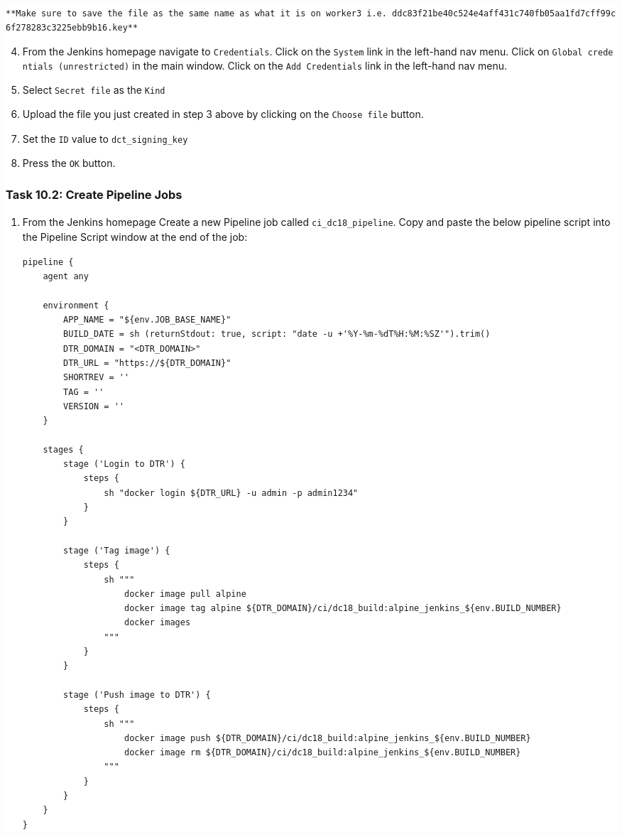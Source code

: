 	**Make sure to save the file as the same name as what it is on worker3 i.e. ddc83f21be40c524e4aff431c740fb05aa1fd7cff99c6f278283c3225ebb9b16.key**

4. From the Jenkins homepage navigate to `Credentials`. Click on the `System` link in the left-hand nav menu. Click on `Global credentials (unrestricted)` in the main window. Click on the `Add Credentials` link in the left-hand nav menu.

5. Select `Secret file` as the `Kind`

6. Upload the file you just created in step 3 above by clicking on the `Choose file` button.

7. Set the `ID` value to `dct_signing_key`

8. Press the `OK` button.

### <a name="task10.1"></a>Task 10.2: Create Pipeline Jobs
1. From the Jenkins homepage Create a new Pipeline job called `ci_dc18_pipeline`. Copy and paste the below pipeline script into the Pipeline Script window at the end of the job:

	```
	pipeline {
	    agent any

	    environment {
	        APP_NAME = "${env.JOB_BASE_NAME}"
	        BUILD_DATE = sh (returnStdout: true, script: "date -u +'%Y-%m-%dT%H:%M:%SZ'").trim()
	        DTR_DOMAIN = "<DTR_DOMAIN>"
	        DTR_URL = "https://${DTR_DOMAIN}"
	        SHORTREV = ''
	        TAG = ''
	        VERSION = ''
	    }

	    stages {
	        stage ('Login to DTR') {
	            steps {
	                sh "docker login ${DTR_URL} -u admin -p admin1234"
	            }
	        }

	        stage ('Tag image') {
	            steps {
	                sh """
	                    docker image pull alpine
	                    docker image tag alpine ${DTR_DOMAIN}/ci/dc18_build:alpine_jenkins_${env.BUILD_NUMBER}
	                    docker images
	                """
	            }
	        }

	        stage ('Push image to DTR') {
	            steps {
	                sh """
	                    docker image push ${DTR_DOMAIN}/ci/dc18_build:alpine_jenkins_${env.BUILD_NUMBER}
	                    docker image rm ${DTR_DOMAIN}/ci/dc18_build:alpine_jenkins_${env.BUILD_NUMBER}
	                """
	            }
	        }
	    }
	}
	```

